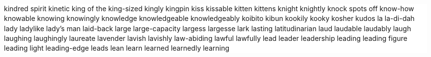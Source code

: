 kindred spirit
kinetic
king of the
king-sized
kingly
kingpin
kiss
kissable
kitten
kittens
knight
knightly
knock spots off
know-how
knowable
knowing
knowingly
knowledge
knowledgeable
knowledgeably
koibito kibun
kookily
kooky
kosher
kudos
la
la-di-dah
lady
ladylike
lady’s man
laid-back
large
large-capacity
largess
largesse
lark
lasting
latitudinarian
laud
laudable
laudably
laugh
laughing
laughingly
laureate
lavender
lavish
lavishly
law-abiding
lawful
lawfully
lead
leader
leadership
leading
leading figure
leading light
leading-edge
leads
lean
learn
learned
learnedly
learning